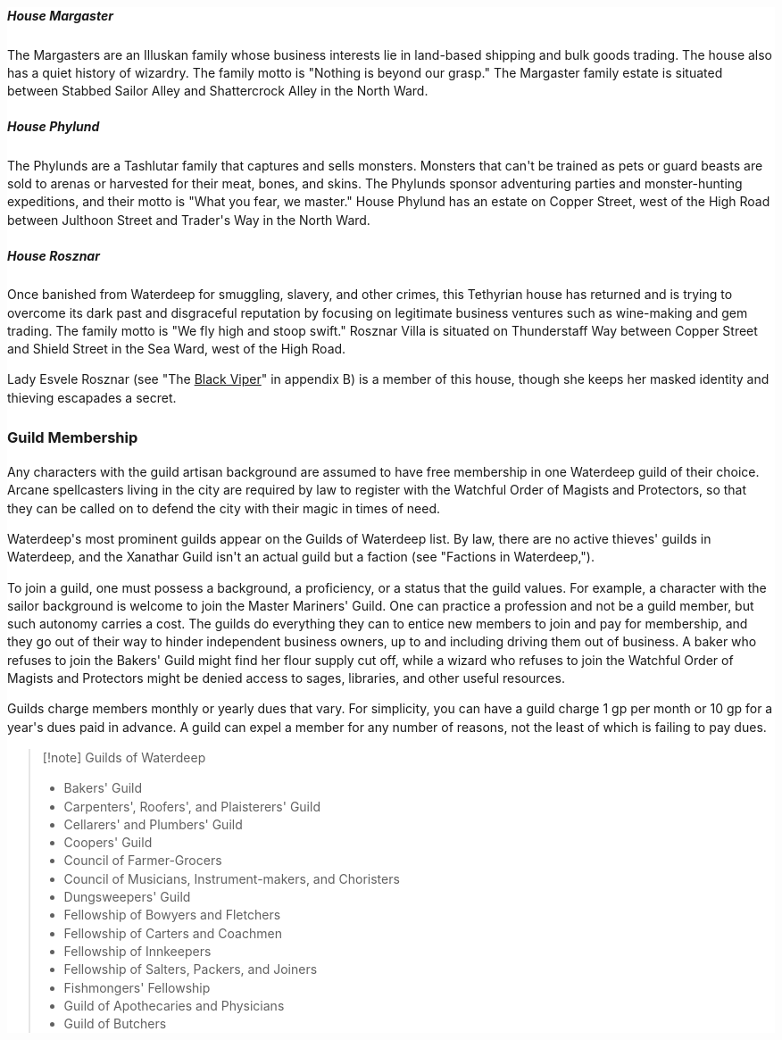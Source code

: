 ##### House Margaster

The Margasters are an Illuskan family whose business interests lie in land-based shipping and bulk goods trading. The house also has a quiet history of wizardry. The family motto is "Nothing is beyond our grasp." The Margaster family estate is situated between Stabbed Sailor Alley and Shattercrock Alley in the North Ward.

##### House Phylund

The Phylunds are a Tashlutar family that captures and sells monsters. Monsters that can't be trained as pets or guard beasts are sold to arenas or harvested for their meat, bones, and skins. The Phylunds sponsor adventuring parties and monster-hunting expeditions, and their motto is "What you fear, we master." House Phylund has an estate on Copper Street, west of the High Road between Julthoon Street and Trader's Way in the North Ward.

##### House Rosznar

Once banished from Waterdeep for smuggling, slavery, and other crimes, this Tethyrian house has returned and is trying to overcome its dark past and disgraceful reputation by focusing on legitimate business ventures such as wine-making and gem trading. The family motto is "We fly high and stoop swift." Rosznar Villa is situated on Thunderstaff Way between Copper Street and Shield Street in the Sea Ward, west of the High Road.

Lady Esvele Rosznar (see "The [Black Viper](/3-Mechanics/CLI/Compendium/bestiary/npc/black-viper-wdh.md)" in appendix B) is a member of this house, though she keeps her masked identity and thieving escapades a secret.

### Guild Membership

Any characters with the guild artisan background are assumed to have free membership in one Waterdeep guild of their choice. Arcane spellcasters living in the city are required by law to register with the Watchful Order of Magists and Protectors, so that they can be called on to defend the city with their magic in times of need.

Waterdeep's most prominent guilds appear on the Guilds of Waterdeep list. By law, there are no active thieves' guilds in Waterdeep, and the Xanathar Guild isn't an actual guild but a faction (see "Factions in Waterdeep,").

To join a guild, one must possess a background, a proficiency, or a status that the guild values. For example, a character with the sailor background is welcome to join the Master Mariners' Guild. One can practice a profession and not be a guild member, but such autonomy carries a cost. The guilds do everything they can to entice new members to join and pay for membership, and they go out of their way to hinder independent business owners, up to and including driving them out of business. A baker who refuses to join the Bakers' Guild might find her flour supply cut off, while a wizard who refuses to join the Watchful Order of Magists and Protectors might be denied access to sages, libraries, and other useful resources.

Guilds charge members monthly or yearly dues that vary. For simplicity, you can have a guild charge 1 gp per month or 10 gp for a year's dues paid in advance. A guild can expel a member for any number of reasons, not the least of which is failing to pay dues.

> [!note] Guilds of Waterdeep
> 
> - Bakers' Guild  
> - Carpenters', Roofers', and Plaisterers' Guild  
> - Cellarers' and Plumbers' Guild  
> - Coopers' Guild  
> - Council of Farmer-Grocers  
> - Council of Musicians, Instrument-makers, and Choristers  
> - Dungsweepers' Guild  
> - Fellowship of Bowyers and Fletchers  
> - Fellowship of Carters and Coachmen  
> - Fellowship of Innkeepers  
> - Fellowship of Salters, Packers, and Joiners  
> - Fishmongers' Fellowship  
> - Guild of Apothecaries and Physicians  
> - Guild of Butchers  